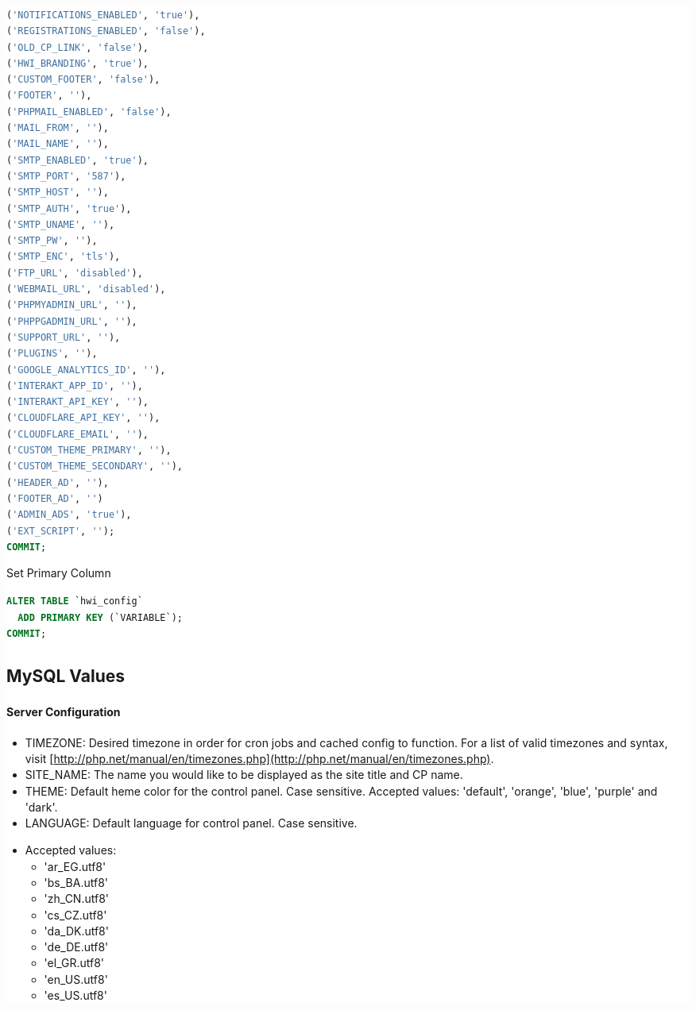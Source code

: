 ```SQL
('NOTIFICATIONS_ENABLED', 'true'),
('REGISTRATIONS_ENABLED', 'false'),
('OLD_CP_LINK', 'false'),
('HWI_BRANDING', 'true'),
('CUSTOM_FOOTER', 'false'),
('FOOTER', ''),
('PHPMAIL_ENABLED', 'false'),
('MAIL_FROM', ''),
('MAIL_NAME', ''),
('SMTP_ENABLED', 'true'),
('SMTP_PORT', '587'),
('SMTP_HOST', ''),
('SMTP_AUTH', 'true'),
('SMTP_UNAME', ''),
('SMTP_PW', ''),
('SMTP_ENC', 'tls'),
('FTP_URL', 'disabled'),
('WEBMAIL_URL', 'disabled'),
('PHPMYADMIN_URL', ''),
('PHPPGADMIN_URL', ''),
('SUPPORT_URL', ''),
('PLUGINS', ''),
('GOOGLE_ANALYTICS_ID', ''),
('INTERAKT_APP_ID', ''),
('INTERAKT_API_KEY', ''),
('CLOUDFLARE_API_KEY', ''),
('CLOUDFLARE_EMAIL', ''),
('CUSTOM_THEME_PRIMARY', ''),
('CUSTOM_THEME_SECONDARY', ''),
('HEADER_AD', ''),
('FOOTER_AD', '')
('ADMIN_ADS', 'true'),
('EXT_SCRIPT', '');
COMMIT;
```

Set Primary Column

```SQL
ALTER TABLE `hwi_config`
  ADD PRIMARY KEY (`VARIABLE`);
COMMIT;
```

## MySQL Values

#### Server Configuration
* TIMEZONE: Desired timezone in order for cron jobs and cached config to function.
For a list of valid timezones and syntax, visit [http://php.net/manual/en/timezones.php](http://php.net/manual/en/timezones.php).
* SITE_NAME: The name you would like to be displayed as the site title and CP name.
* THEME: Default heme color for the control panel. Case sensitive. Accepted values: 'default', 'orange', 'blue', 'purple' and 'dark'.
* LANGUAGE: Default language for control panel. Case sensitive. 
 - Accepted values: 
   - 'ar_EG.utf8'
   - 'bs_BA.utf8'
   - 'zh_CN.utf8'
   - 'cs_CZ.utf8'
   - 'da_DK.utf8'
   - 'de_DE.utf8'
   - 'el_GR.utf8'
   - 'en_US.utf8'
   - 'es_US.utf8'